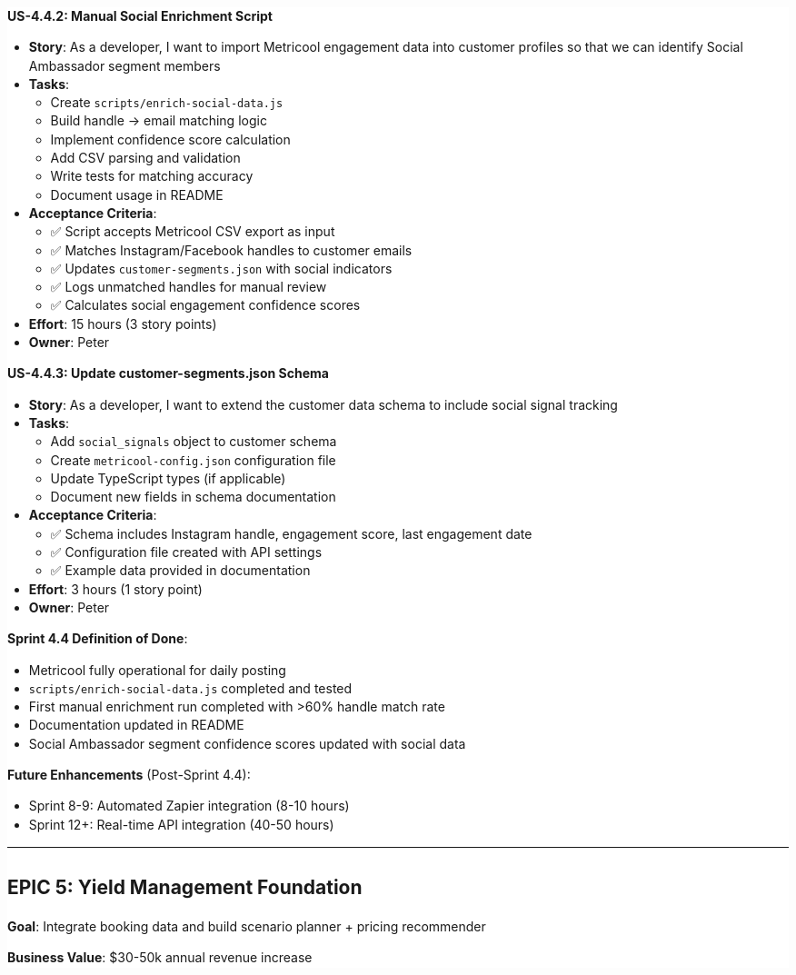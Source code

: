 **US-4.4.2: Manual Social Enrichment Script**
- **Story**: As a developer, I want to import Metricool engagement data into customer profiles so that we can identify Social Ambassador segment members
- **Tasks**:
  - Create `scripts/enrich-social-data.js`
  - Build handle → email matching logic
  - Implement confidence score calculation
  - Add CSV parsing and validation
  - Write tests for matching accuracy
  - Document usage in README
- **Acceptance Criteria**:
  - ✅ Script accepts Metricool CSV export as input
  - ✅ Matches Instagram/Facebook handles to customer emails
  - ✅ Updates `customer-segments.json` with social indicators
  - ✅ Logs unmatched handles for manual review
  - ✅ Calculates social engagement confidence scores
- **Effort**: 15 hours (3 story points)
- **Owner**: Peter

**US-4.4.3: Update customer-segments.json Schema**
- **Story**: As a developer, I want to extend the customer data schema to include social signal tracking
- **Tasks**:
  - Add `social_signals` object to customer schema
  - Create `metricool-config.json` configuration file
  - Update TypeScript types (if applicable)
  - Document new fields in schema documentation
- **Acceptance Criteria**:
  - ✅ Schema includes Instagram handle, engagement score, last engagement date
  - ✅ Configuration file created with API settings
  - ✅ Example data provided in documentation
- **Effort**: 3 hours (1 story point)
- **Owner**: Peter

**Sprint 4.4 Definition of Done**:
- Metricool fully operational for daily posting
- `scripts/enrich-social-data.js` completed and tested
- First manual enrichment run completed with >60% handle match rate
- Documentation updated in README
- Social Ambassador segment confidence scores updated with social data

**Future Enhancements** (Post-Sprint 4.4):
- Sprint 8-9: Automated Zapier integration (8-10 hours)
- Sprint 12+: Real-time API integration (40-50 hours)

---

## EPIC 5: Yield Management Foundation

**Goal**: Integrate booking data and build scenario planner + pricing recommender

**Business Value**: $30-50k annual revenue increase
